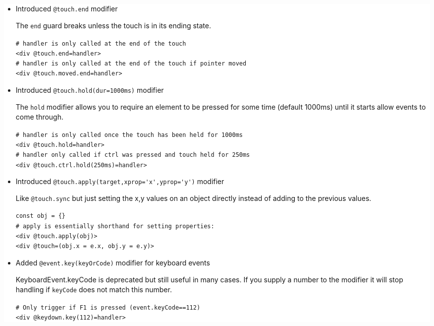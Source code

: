- Introduced `@touch.end` modifier

    The `end` guard breaks unless the touch is in its ending state.
    
    ```imba
    # handler is only called at the end of the touch
    <div @touch.end=handler>
    # handler is only called at the end of the touch if pointer moved
    <div @touch.moved.end=handler>
    ```

- Introduced `@touch.hold(dur=1000ms)` modifier
    
    The `hold` modifier allows you to require an element to be pressed for some time (default 1000ms) until it starts allow events to come through.
  
    ```imba
    # handler is only called once the touch has been held for 1000ms
    <div @touch.hold=handler>
    # handler only called if ctrl was pressed and touch held for 250ms
    <div @touch.ctrl.hold(250ms)=handler>
    ```


- Introduced `@touch.apply(target,xprop='x',yprop='y')` modifier

    Like `@touch.sync` but just setting the x,y values on an object directly instead of adding to the previous values. 
    
    ```imba
    const obj = {}
    # apply is essentially shorthand for setting properties:
    <div @touch.apply(obj)>
    <div @touch=(obj.x = e.x, obj.y = e.y)>
    ```


- Added `@event.key(keyOrCode)` modifier for keyboard events

    KeyboardEvent.keyCode is deprecated but still useful in many cases. If you supply a number to the modifier it will stop handling if `keyCode` does not match this number.
    
    ```imba
    # Only trigger if F1 is pressed (event.keyCode==112)
    <div @keydown.key(112)=handler>
    ```
    